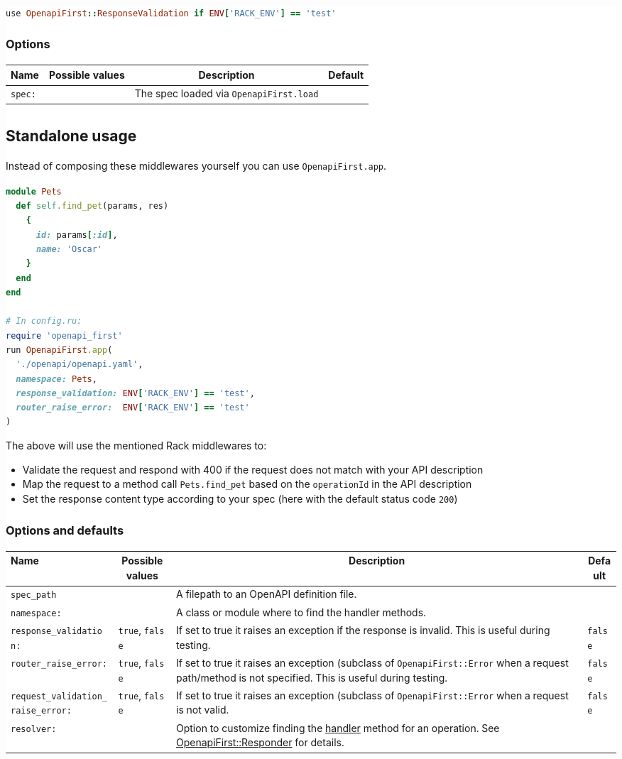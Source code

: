 
```ruby
use OpenapiFirst::ResponseValidation if ENV['RACK_ENV'] == 'test'
```

### Options

| Name           | Possible values      | Description                                                                                                                                                                                                                                                     | Default                            |
| :------------- | -------------------- | --------------------------------------------------------------------------------------------------------------------------------------------------------------------------------------------------------------------------------------------------------------- | ---------------------------------- |
| `spec:`        |                      | The spec loaded via `OpenapiFirst.load`


## Standalone usage

Instead of composing these middlewares yourself you can use `OpenapiFirst.app`.

```ruby
module Pets
  def self.find_pet(params, res)
    {
      id: params[:id],
      name: 'Oscar'
    }
  end
end

# In config.ru:
require 'openapi_first'
run OpenapiFirst.app(
  './openapi/openapi.yaml',
  namespace: Pets,
  response_validation: ENV['RACK_ENV'] == 'test',
  router_raise_error:  ENV['RACK_ENV'] == 'test'
)
```

The above will use the mentioned Rack middlewares to:

- Validate the request and respond with 400 if the request does not match with your API description
- Map the request to a method call `Pets.find_pet` based on the `operationId` in the API description
- Set the response content type according to your spec (here with the default status code `200`)

### Options and defaults

| Name                              | Possible values | Description                                                                                                                                          | Default |
| :-------------------------------- | --------------- | ---------------------------------------------------------------------------------------------------------------------------------------------------- | ------- |
| `spec_path`                       |                 | A filepath to an OpenAPI definition file.                                                                                                            |
| `namespace:`                      |                 | A class or module where to find the handler methods.                                                                                                 |
| `response_validation:`            | `true`, `false` | If set to true it raises an exception if the response is invalid. This is useful during testing.                                                     | `false` |
| `router_raise_error:`             | `true`, `false` | If set to true it raises an exception (subclass of `OpenapiFirst::Error` when a request path/method is not specified. This is useful during testing. | `false` |
| `request_validation_raise_error:` | `true`, `false` | If set to true it raises an exception (subclass of `OpenapiFirst::Error` when a request is not valid.                                                | `false` |
| `resolver:`                       |                 | Option to customize finding the [handler](#handlers) method for an operation. See [OpenapiFirst::Responder](#OpenapiFirst::Responder) for details.   |
